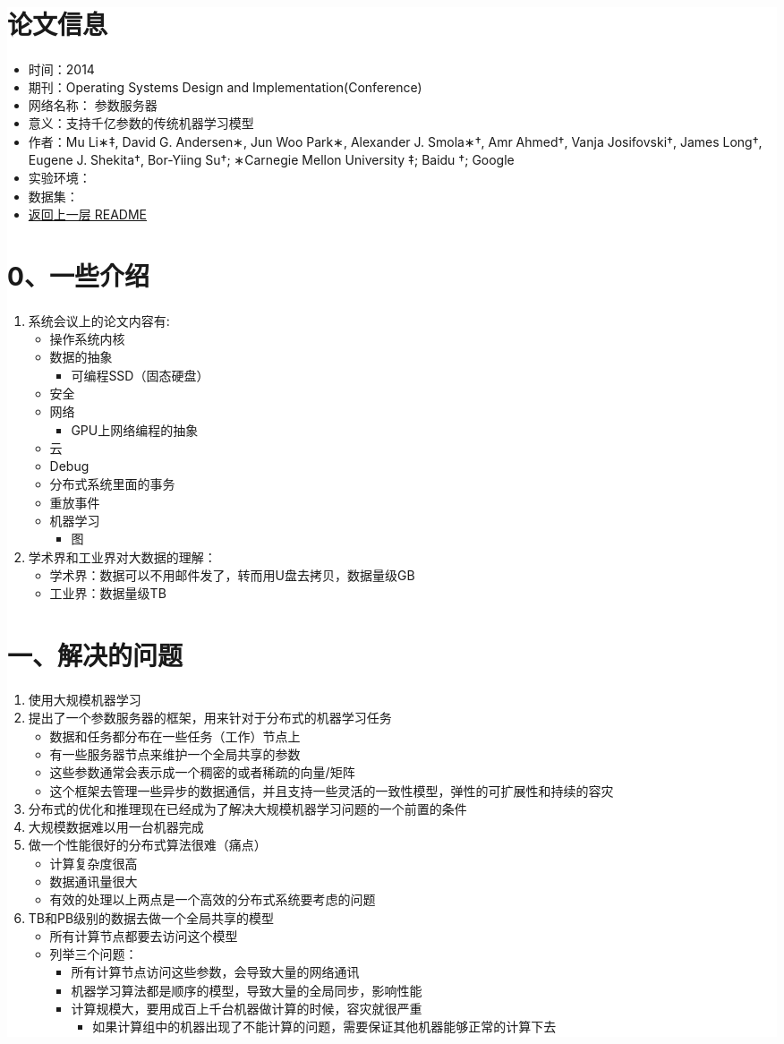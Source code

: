 # 论文信息
- 时间：2014
- 期刊：Operating Systems Design and Implementation(Conference)
- 网络名称： 参数服务器
- 意义：支持千亿参数的传统机器学习模型
- 作者：Mu Li∗‡, David G. Andersen∗, Jun Woo Park∗, Alexander J. Smola∗†, Amr Ahmed†, Vanja Josifovski†, James Long†, Eugene J. Shekita†, Bor-Yiing Su†; ∗Carnegie Mellon University ‡; Baidu †; Google
- 实验环境：
- 数据集：
- [返回上一层 README](../README.md)

# 0、一些介绍
1. 系统会议上的论文内容有:
    - 操作系统内核
    - 数据的抽象
        - 可编程SSD（固态硬盘）
    - 安全
    - 网络
        - GPU上网络编程的抽象
    - 云
    - Debug
    - 分布式系统里面的事务
    - 重放事件
    - 机器学习
        - 图
2. 学术界和工业界对大数据的理解：
    - 学术界：数据可以不用邮件发了，转而用U盘去拷贝，数据量级GB
    - 工业界：数据量级TB

# 一、解决的问题
1. 使用大规模机器学习
2. 提出了一个参数服务器的框架，用来针对于分布式的机器学习任务
    - 数据和任务都分布在一些任务（工作）节点上
    - 有一些服务器节点来维护一个全局共享的参数
    - 这些参数通常会表示成一个稠密的或者稀疏的向量/矩阵
    - 这个框架去管理一些异步的数据通信，并且支持一些灵活的一致性模型，弹性的可扩展性和持续的容灾
3. 分布式的优化和推理现在已经成为了解决大规模机器学习问题的一个前置的条件
4. 大规模数据难以用一台机器完成
5. 做一个性能很好的分布式算法很难（痛点）
    - 计算复杂度很高
    - 数据通讯量很大
    - 有效的处理以上两点是一个高效的分布式系统要考虑的问题
6. TB和PB级别的数据去做一个全局共享的模型
    - 所有计算节点都要去访问这个模型
    - 列举三个问题：
        - 所有计算节点访问这些参数，会导致大量的网络通讯
        - 机器学习算法都是顺序的模型，导致大量的全局同步，影响性能
        - 计算规模大，要用成百上千台机器做计算的时候，容灾就很严重
            - 如果计算组中的机器出现了不能计算的问题，需要保证其他机器能够正常的计算下去